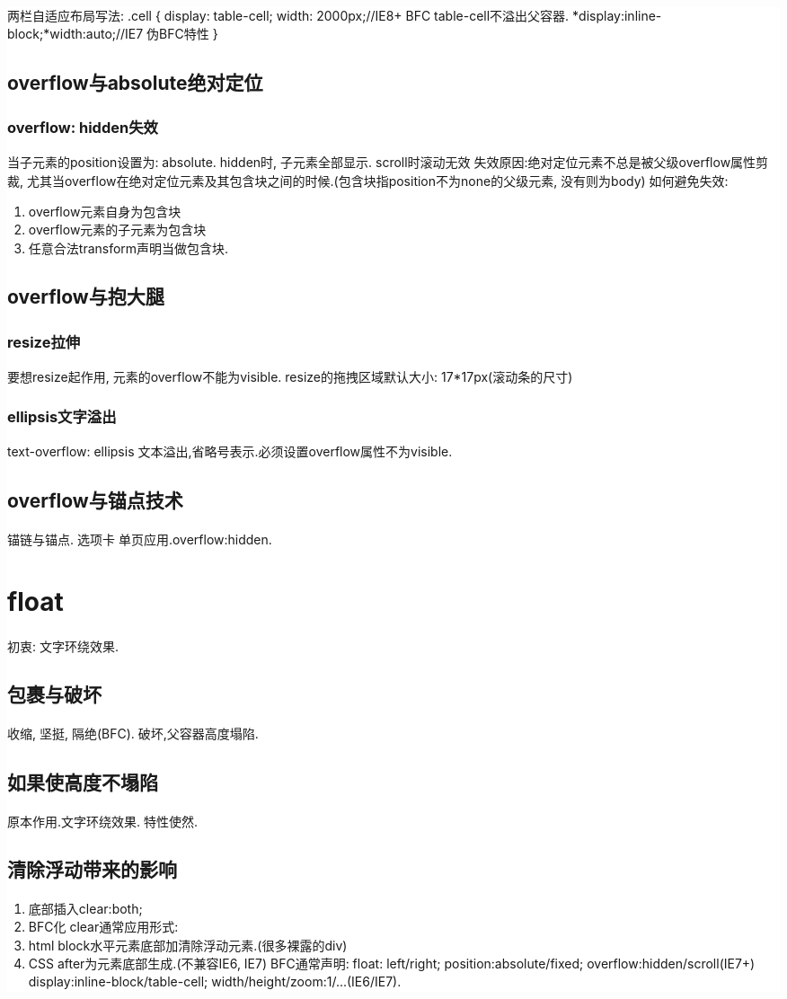两栏自适应布局写法:
.cell {
	display: table-cell; width: 2000px;//IE8+ BFC table-cell不溢出父容器.
	\*display:inline-block;\*width:auto;//IE7 伪BFC特性
}

## overflow与absolute绝对定位
### overflow: hidden失效
当子元素的position设置为: absolute.
hidden时, 子元素全部显示. scroll时滚动无效
失效原因:绝对定位元素不总是被父级overflow属性剪裁, 尤其当overflow在绝对定位元素及其包含块之间的时候.(包含块指position不为none的父级元素, 没有则为body)
如何避免失效:
1. overflow元素自身为包含块
2. overflow元素的子元素为包含块
3. 任意合法transform声明当做包含块.

## overflow与抱大腿
### resize拉伸
要想resize起作用, 元素的overflow不能为visible.
resize的拖拽区域默认大小: 17\*17px(滚动条的尺寸)
### ellipsis文字溢出
text-overflow: ellipsis 文本溢出,省略号表示.必须设置overflow属性不为visible. 

## overflow与锚点技术

锚链与锚点. 选项卡
单页应用.overflow:hidden.


# float
初衷: 文字环绕效果.
## 包裹与破坏
收缩, 坚挺, 隔绝(BFC).
破坏,父容器高度塌陷.

## 如果使高度不塌陷
原本作用.文字环绕效果. 特性使然.

## 清除浮动带来的影响
1. 底部插入clear:both;
2. BFC化
clear通常应用形式:
1. html block水平元素底部加清除浮动元素.(很多裸露的div)
2. CSS after为元素底部生成.(不兼容IE6, IE7)
BFC通常声明:
float: left/right;
position:absolute/fixed;
overflow:hidden/scroll(IE7+)
display:inline-block/table-cell;
width/height/zoom:1/...(IE6/IE7).
